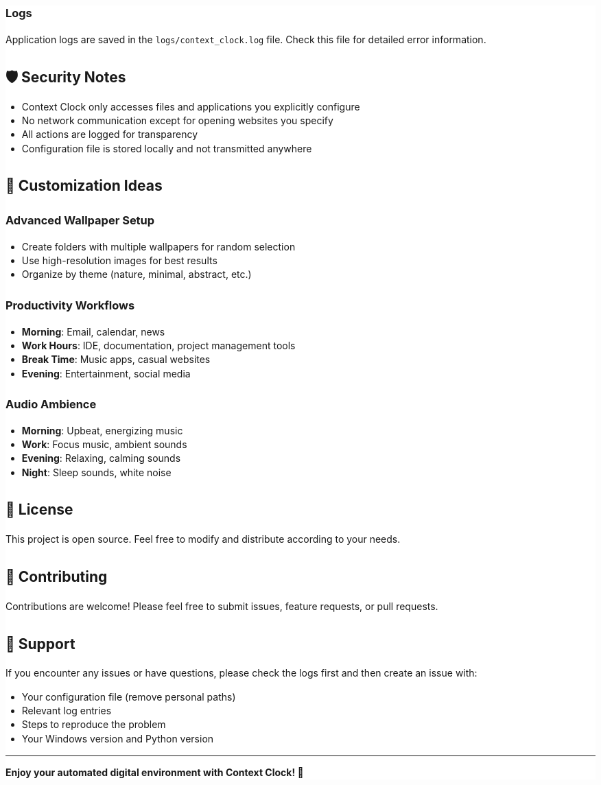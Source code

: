 ### Logs

Application logs are saved in the `logs/context_clock.log` file. Check this file for detailed error information.

## 🛡️ Security Notes

- Context Clock only accesses files and applications you explicitly configure
- No network communication except for opening websites you specify
- All actions are logged for transparency
- Configuration file is stored locally and not transmitted anywhere

## 🎨 Customization Ideas

### Advanced Wallpaper Setup
- Create folders with multiple wallpapers for random selection
- Use high-resolution images for best results
- Organize by theme (nature, minimal, abstract, etc.)

### Productivity Workflows
- **Morning**: Email, calendar, news
- **Work Hours**: IDE, documentation, project management tools
- **Break Time**: Music apps, casual websites
- **Evening**: Entertainment, social media

### Audio Ambience
- **Morning**: Upbeat, energizing music
- **Work**: Focus music, ambient sounds
- **Evening**: Relaxing, calming sounds
- **Night**: Sleep sounds, white noise

## 📜 License

This project is open source. Feel free to modify and distribute according to your needs.

## 🤝 Contributing

Contributions are welcome! Please feel free to submit issues, feature requests, or pull requests.

## 📧 Support

If you encounter any issues or have questions, please check the logs first and then create an issue with:
- Your configuration file (remove personal paths)
- Relevant log entries
- Steps to reproduce the problem
- Your Windows version and Python version

---

**Enjoy your automated digital environment with Context Clock! 🚀** 